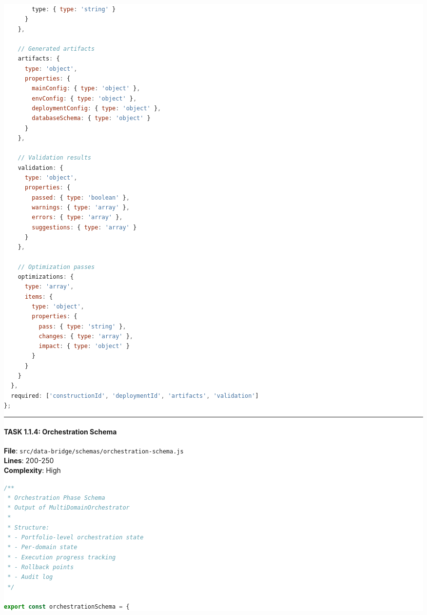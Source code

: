 ```javascript
        type: { type: 'string' }
      }
    },
    
    // Generated artifacts
    artifacts: {
      type: 'object',
      properties: {
        mainConfig: { type: 'object' },
        envConfig: { type: 'object' },
        deploymentConfig: { type: 'object' },
        databaseSchema: { type: 'object' }
      }
    },
    
    // Validation results
    validation: {
      type: 'object',
      properties: {
        passed: { type: 'boolean' },
        warnings: { type: 'array' },
        errors: { type: 'array' },
        suggestions: { type: 'array' }
      }
    },
    
    // Optimization passes
    optimizations: {
      type: 'array',
      items: {
        type: 'object',
        properties: {
          pass: { type: 'string' },
          changes: { type: 'array' },
          impact: { type: 'object' }
        }
      }
    }
  },
  required: ['constructionId', 'deploymentId', 'artifacts', 'validation']
};
```

---

#### TASK 1.1.4: Orchestration Schema
**File**: `src/data-bridge/schemas/orchestration-schema.js`  
**Lines**: 200-250  
**Complexity**: High

```javascript
/**
 * Orchestration Phase Schema
 * Output of MultiDomainOrchestrator
 * 
 * Structure:
 * - Portfolio-level orchestration state
 * - Per-domain state
 * - Execution progress tracking
 * - Rollback points
 * - Audit log
 */

export const orchestrationSchema = {
```